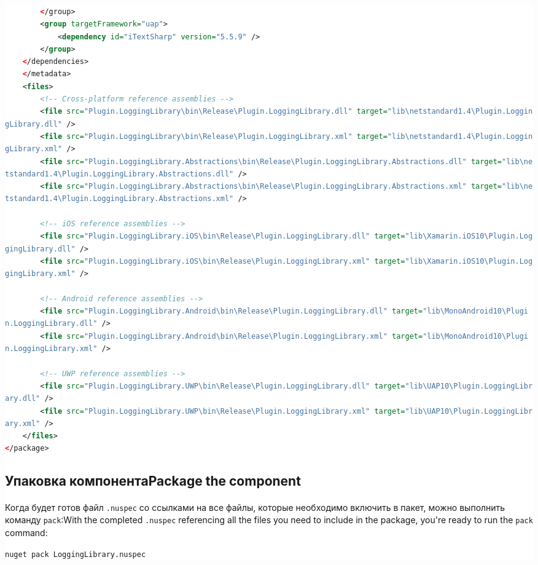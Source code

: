 ```xml
        </group>
        <group targetFramework="uap">
            <dependency id="iTextSharp" version="5.5.9" />
        </group>
    </dependencies>
    </metadata>
    <files>
        <!-- Cross-platform reference assemblies -->
        <file src="Plugin.LoggingLibrary\bin\Release\Plugin.LoggingLibrary.dll" target="lib\netstandard1.4\Plugin.LoggingLibrary.dll" />
        <file src="Plugin.LoggingLibrary\bin\Release\Plugin.LoggingLibrary.xml" target="lib\netstandard1.4\Plugin.LoggingLibrary.xml" />
        <file src="Plugin.LoggingLibrary.Abstractions\bin\Release\Plugin.LoggingLibrary.Abstractions.dll" target="lib\netstandard1.4\Plugin.LoggingLibrary.Abstractions.dll" />
        <file src="Plugin.LoggingLibrary.Abstractions\bin\Release\Plugin.LoggingLibrary.Abstractions.xml" target="lib\netstandard1.4\Plugin.LoggingLibrary.Abstractions.xml" />

        <!-- iOS reference assemblies -->
        <file src="Plugin.LoggingLibrary.iOS\bin\Release\Plugin.LoggingLibrary.dll" target="lib\Xamarin.iOS10\Plugin.LoggingLibrary.dll" />
        <file src="Plugin.LoggingLibrary.iOS\bin\Release\Plugin.LoggingLibrary.xml" target="lib\Xamarin.iOS10\Plugin.LoggingLibrary.xml" />

        <!-- Android reference assemblies -->
        <file src="Plugin.LoggingLibrary.Android\bin\Release\Plugin.LoggingLibrary.dll" target="lib\MonoAndroid10\Plugin.LoggingLibrary.dll" />
        <file src="Plugin.LoggingLibrary.Android\bin\Release\Plugin.LoggingLibrary.xml" target="lib\MonoAndroid10\Plugin.LoggingLibrary.xml" />

        <!-- UWP reference assemblies -->
        <file src="Plugin.LoggingLibrary.UWP\bin\Release\Plugin.LoggingLibrary.dll" target="lib\UAP10\Plugin.LoggingLibrary.dll" />
        <file src="Plugin.LoggingLibrary.UWP\bin\Release\Plugin.LoggingLibrary.xml" target="lib\UAP10\Plugin.LoggingLibrary.xml" />
    </files>
</package>
```

## <a name="package-the-component"></a><span data-ttu-id="6be46-164">Упаковка компонента</span><span class="sxs-lookup"><span data-stu-id="6be46-164">Package the component</span></span>

<span data-ttu-id="6be46-165">Когда будет готов файл `.nuspec` со ссылками на все файлы, которые необходимо включить в пакет, можно выполнить команду `pack`:</span><span class="sxs-lookup"><span data-stu-id="6be46-165">With the completed `.nuspec` referencing all the files you need to include in the package, you're ready to run the `pack` command:</span></span>

```
nuget pack LoggingLibrary.nuspec
```
